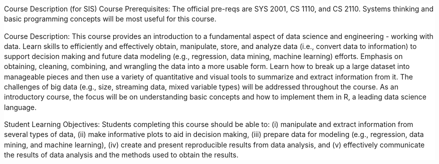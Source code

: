 Course Description (for SIS)
Course Prerequisites:
The official pre-reqs are SYS 2001, CS 1110, and CS 2110. Systems thinking and basic programming concepts will be most useful for this course.

Course Description:
This course provides an introduction to a fundamental aspect of data science and engineering - working with data. Learn skills to efficiently and effectively obtain, manipulate, store, and analyze data (i.e., convert data to information) to support decision making and future data modeling (e.g., regression, data mining, machine learning) efforts. Emphasis on obtaining, cleaning, combining, and wrangling the data into a more usable form. Learn how to break up a large dataset into manageable pieces and then use a variety of quantitative and visual tools to summarize and extract information from it. The challenges of big data (e.g., size, streaming data, mixed variable types) will be addressed throughout the course. As an introductory course, the focus will be on understanding basic concepts and how to implement them in R, a leading data science language.

Student Learning Objectives:
Students completing this course should be able to: (i) manipulate and extract information from several types of data, (ii) make informative plots to aid in decision making, (iii) prepare data for modeling (e.g., regression, data mining, and machine learning), (iv) create and present reproducible results from data analysis, and (v) effectively communicate the results of data analysis and the methods used to obtain the results.

